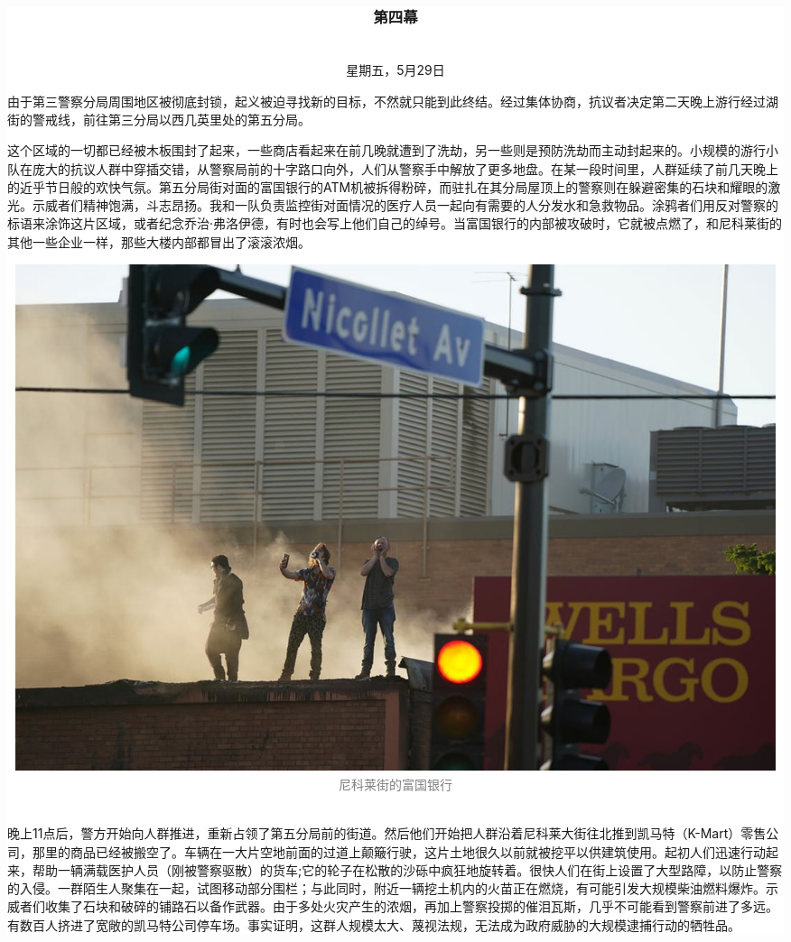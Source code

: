

<div style="text-align:center"><h3>第四幕</h3><br>星期五，5月29日</div>

由于第三警察分局周围地区被彻底封锁，起义被迫寻找新的目标，不然就只能到此终结。经过集体协商，抗议者决定第二天晚上游行经过湖街的警戒线，前往第三分局以西几英里处的第五分局。

这个区域的一切都已经被木板围封了起来，一些商店看起来在前几晚就遭到了洗劫，另一些则是预防洗劫而主动封起来的。小规模的游行小队在庞大的抗议人群中穿插交错，从警察局前的十字路口向外，人们从警察手中解放了更多地盘。在某一段时间里，人群延续了前几天晚上的近乎节日般的欢快气氛。第五分局街对面的富国银行的ATM机被拆得粉碎，而驻扎在其分局屋顶上的警察则在躲避密集的石块和耀眼的激光。示威者们精神饱满，斗志昂扬。我和一队负责监控街对面情况的医疗人员一起向有需要的人分发水和急救物品。涂鸦者们用反对警察的标语来涂饰这片区域，或者纪念乔治·弗洛伊德，有时也会写上他们自己的绰号。当富国银行的内部被攻破时，它就被点燃了，和尼科莱街的其他一些企业一样，那些大楼内部都冒出了滚滚浓烟。

<div style="text-align:center;color:grey"><img src="/images/202007/minneapolis22.jpg" width="98%"><br>尼科莱街的富国银行</div><br>

晚上11点后，警方开始向人群推进，重新占领了第五分局前的街道。然后他们开始把人群沿着尼科莱大街往北推到凯马特（K-Mart）零售公司，那里的商品已经被搬空了。车辆在一大片空地前面的过道上颠簸行驶，这片土地很久以前就被挖平以供建筑使用。起初人们迅速行动起来，帮助一辆满载医护人员（刚被警察驱散）的货车;它的轮子在松散的沙砾中疯狂地旋转着。很快人们在街上设置了大型路障，以防止警察的入侵。一群陌生人聚集在一起，试图移动部分围栏；与此同时，附近一辆挖土机内的火苗正在燃烧，有可能引发大规模柴油燃料爆炸。示威者们收集了石块和破碎的铺路石以备作武器。由于多处火灾产生的浓烟，再加上警察投掷的催泪瓦斯，几乎不可能看到警察前进了多远。有数百人挤进了宽敞的凯马特公司停车场。事实证明，这群人规模太大、蔑视法规，无法成为政府威胁的大规模逮捕行动的牺牲品。
